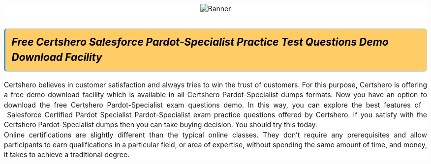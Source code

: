 <p style="text-align: center;"><a href="https://www.certshero.com/product-detail/pardot-specialist"><img width="100%" src="https://i.imgur.com/ouQWy9P.jpg" alt="Banner"/></a></p>

<h2><strong><span style="display:block; color:#000000; background:#ffcc66; border: 0.5px solid #AED6F1 ; border-left: 3px solid #3498DB; padding: .6em; border-radius: 6px;"><em>Free Certshero Salesforce Pardot-Specialist Practice Test Questions Demo Download Facility</em></span></strong></h2>

<p style="text-align: justify;">Certshero believes in customer satisfaction and always tries to win the trust of customers. For this purpose, Certshero is offering a free demo download facility which is available in all Certshero Pardot-Specialist dumps formats. Now you have an option to download the free Certshero Pardot-Specialist exam questions demo. In this way, you can explore the best features of    Salesforce Certified Pardot Specialist Pardot-Specialist exam practice questions offered by Certshero. If you satisfy with the Certshero Pardot-Specialist dumps then you can take buying decision. You should try this today.<br />
Online certifications are slightly different than the typical online classes. They don’t require any prerequisites and allow participants to earn qualifications in a particular field, or area of expertise, without spending the same amount of time, and money, it takes to achieve a traditional degree.</p>
